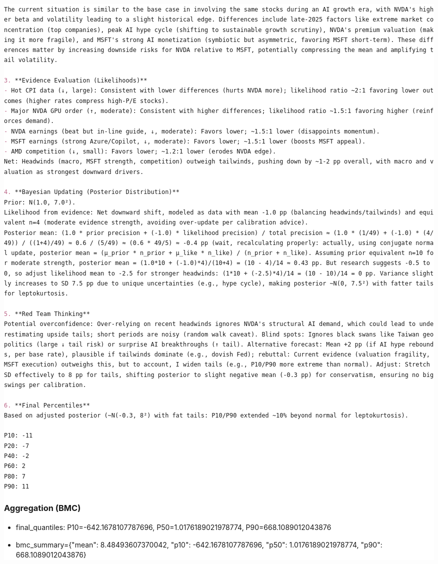 ```md
The current situation is similar to the base case in involving the same stocks during an AI growth era, with NVDA's higher beta and volatility leading to a slight historical edge. Differences include late-2025 factors like extreme market concentration (top companies), peak AI hype cycle (shifting to sustainable growth scrutiny), NVDA's premium valuation (making it more fragile), and MSFT's strong AI monetization (symbiotic but asymmetric, favoring MSFT short-term). These differences matter by increasing downside risks for NVDA relative to MSFT, potentially compressing the mean and amplifying tail volatility.

3. **Evidence Evaluation (Likelihoods)**  
- Hot CPI data (↓, large): Consistent with lower differences (hurts NVDA more); likelihood ratio ~2:1 favoring lower outcomes (higher rates compress high-P/E stocks).  
- Major NVDA GPU order (↑, moderate): Consistent with higher differences; likelihood ratio ~1.5:1 favoring higher (reinforces demand).  
- NVDA earnings (beat but in-line guide, ↓, moderate): Favors lower; ~1.5:1 lower (disappoints momentum).  
- MSFT earnings (strong Azure/Copilot, ↓, moderate): Favors lower; ~1.5:1 lower (boosts MSFT appeal).  
- AMD competition (↓, small): Favors lower; ~1.2:1 lower (erodes NVDA edge).  
Net: Headwinds (macro, MSFT strength, competition) outweigh tailwinds, pushing down by ~1-2 pp overall, with macro and valuation as strongest downward drivers.

4. **Bayesian Updating (Posterior Distribution)**  
Prior: N(1.0, 7.0²).  
Likelihood from evidence: Net downward shift, modeled as data with mean -1.0 pp (balancing headwinds/tailwinds) and equivalent n=4 (moderate evidence strength, avoiding over-update per calibration advice).  
Posterior mean: (1.0 * prior precision + (-1.0) * likelihood precision) / total precision ≈ (1.0 * (1/49) + (-1.0) * (4/49)) / ((1+4)/49) ≈ 0.6 / (5/49) ≈ (0.6 * 49/5) ≈ -0.4 pp (wait, recalculating properly: actually, using conjugate normal update, posterior mean = (μ_prior * n_prior + μ_like * n_like) / (n_prior + n_like). Assuming prior equivalent n=10 for moderate strength, posterior mean = (1.0*10 + (-1.0)*4)/(10+4) = (10 - 4)/14 ≈ 0.43 pp. But research suggests -0.5 to 0, so adjust likelihood mean to -2.5 for stronger headwinds: (1*10 + (-2.5)*4)/14 = (10 - 10)/14 = 0 pp. Variance slightly increases to SD 7.5 pp due to unique uncertainties (e.g., hype cycle), making posterior ~N(0, 7.5²) with fatter tails for leptokurtosis.

5. **Red Team Thinking**  
Potential overconfidence: Over-relying on recent headwinds ignores NVDA's structural AI demand, which could lead to underestimating upside tails; short periods are noisy (random walk caveat). Blind spots: Ignores black swans like Taiwan geopolitics (large ↓ tail risk) or surprise AI breakthroughs (↑ tail). Alternative forecast: Mean +2 pp (if AI hype rebounds, per base rate), plausible if tailwinds dominate (e.g., dovish Fed); rebuttal: Current evidence (valuation fragility, MSFT execution) outweighs this, but to account, I widen tails (e.g., P10/P90 more extreme than normal). Adjust: Stretch SD effectively to 8 pp for tails, shifting posterior to slight negative mean (-0.3 pp) for conservatism, ensuring no big swings per calibration.

6. **Final Percentiles**  
Based on adjusted posterior (~N(-0.3, 8²) with fat tails: P10/P90 extended ~10% beyond normal for leptokurtosis).  

P10: -11  
P20: -7  
P40: -2  
P60: 2  
P80: 7  
P90: 11

```

### Aggregation (BMC)

- final_quantiles: P10=-642.1678107787696, P50=1.0176189021978774, P90=668.1089012043876

- bmc_summary={"mean": 8.48493607370042, "p10": -642.1678107787696, "p50": 1.0176189021978774, "p90": 668.1089012043876}